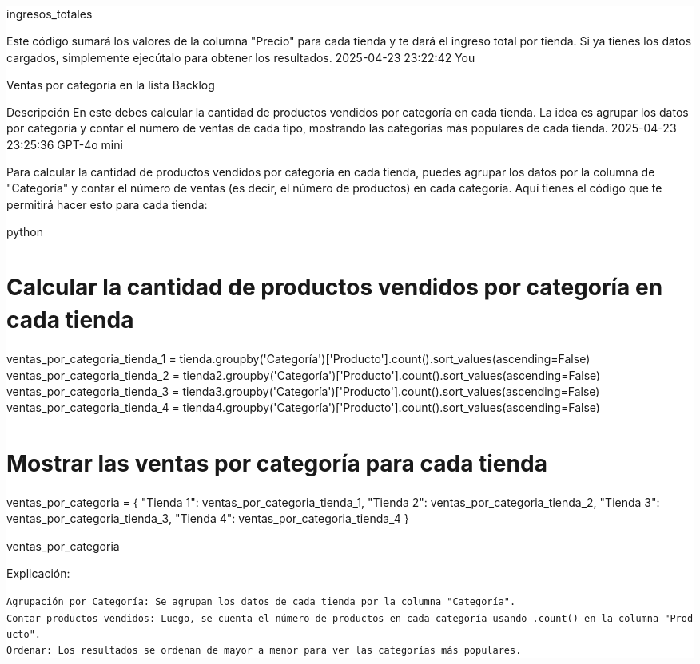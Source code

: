 ingresos_totales

Este código sumará los valores de la columna "Precio" para cada tienda y te dará el ingreso total por tienda. Si ya tienes los datos cargados, simplemente ejecútalo para obtener los resultados.
2025-04-23 23:22:42
You


Ventas por categoría
en la lista 
Backlog

Descripción
En este debes calcular la cantidad de productos vendidos por categoría en cada tienda. La idea es agrupar los datos por categoría y contar el número de ventas de cada tipo, mostrando las categorías más populares de cada tienda.
2025-04-23 23:25:36
GPT-4o mini

Para calcular la cantidad de productos vendidos por categoría en cada tienda, puedes agrupar los datos por la columna de "Categoría" y contar el número de ventas (es decir, el número de productos) en cada categoría. Aquí tienes el código que te permitirá hacer esto para cada tienda:

python

# Calcular la cantidad de productos vendidos por categoría en cada tienda
ventas_por_categoria_tienda_1 = tienda.groupby('Categoría')['Producto'].count().sort_values(ascending=False)
ventas_por_categoria_tienda_2 = tienda2.groupby('Categoría')['Producto'].count().sort_values(ascending=False)
ventas_por_categoria_tienda_3 = tienda3.groupby('Categoría')['Producto'].count().sort_values(ascending=False)
ventas_por_categoria_tienda_4 = tienda4.groupby('Categoría')['Producto'].count().sort_values(ascending=False)

# Mostrar las ventas por categoría para cada tienda
ventas_por_categoria = {
    "Tienda 1": ventas_por_categoria_tienda_1,
    "Tienda 2": ventas_por_categoria_tienda_2,
    "Tienda 3": ventas_por_categoria_tienda_3,
    "Tienda 4": ventas_por_categoria_tienda_4
}

ventas_por_categoria

Explicación:

    Agrupación por Categoría: Se agrupan los datos de cada tienda por la columna "Categoría".
    Contar productos vendidos: Luego, se cuenta el número de productos en cada categoría usando .count() en la columna "Producto".
    Ordenar: Los resultados se ordenan de mayor a menor para ver las categorías más populares.
